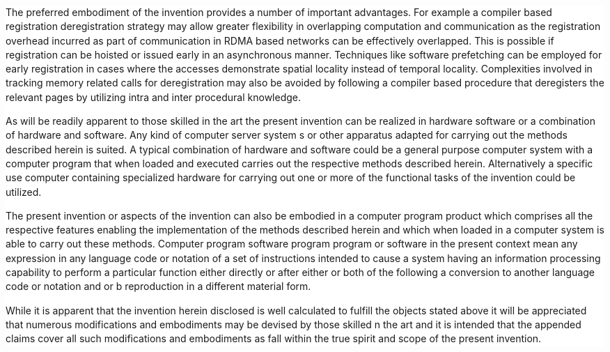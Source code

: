 The preferred embodiment of the invention provides a number of important advantages. For example a compiler based registration deregistration strategy may allow greater flexibility in overlapping computation and communication as the registration overhead incurred as part of communication in RDMA based networks can be effectively overlapped. This is possible if registration can be hoisted or issued early in an asynchronous manner. Techniques like software prefetching can be employed for early registration in cases where the accesses demonstrate spatial locality instead of temporal locality. Complexities involved in tracking memory related calls for deregistration may also be avoided by following a compiler based procedure that deregisters the relevant pages by utilizing intra and inter procedural knowledge.

As will be readily apparent to those skilled in the art the present invention can be realized in hardware software or a combination of hardware and software. Any kind of computer server system s or other apparatus adapted for carrying out the methods described herein is suited. A typical combination of hardware and software could be a general purpose computer system with a computer program that when loaded and executed carries out the respective methods described herein. Alternatively a specific use computer containing specialized hardware for carrying out one or more of the functional tasks of the invention could be utilized.

The present invention or aspects of the invention can also be embodied in a computer program product which comprises all the respective features enabling the implementation of the methods described herein and which when loaded in a computer system is able to carry out these methods. Computer program software program program or software in the present context mean any expression in any language code or notation of a set of instructions intended to cause a system having an information processing capability to perform a particular function either directly or after either or both of the following a conversion to another language code or notation and or b reproduction in a different material form.

While it is apparent that the invention herein disclosed is well calculated to fulfill the objects stated above it will be appreciated that numerous modifications and embodiments may be devised by those skilled n the art and it is intended that the appended claims cover all such modifications and embodiments as fall within the true spirit and scope of the present invention.


